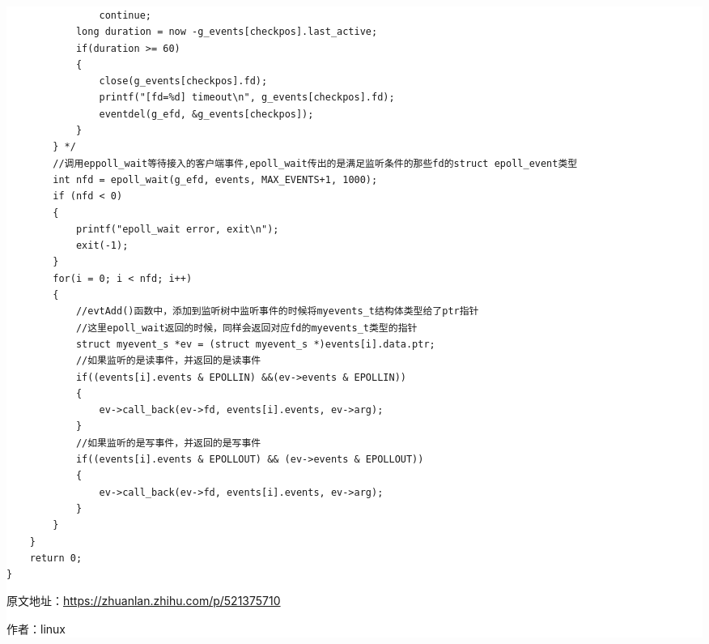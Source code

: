```text
                continue;
            long duration = now -g_events[checkpos].last_active;
            if(duration >= 60)
            {
                close(g_events[checkpos].fd);
                printf("[fd=%d] timeout\n", g_events[checkpos].fd);
                eventdel(g_efd, &g_events[checkpos]);
            }
        } */
        //调用eppoll_wait等待接入的客户端事件,epoll_wait传出的是满足监听条件的那些fd的struct epoll_event类型
        int nfd = epoll_wait(g_efd, events, MAX_EVENTS+1, 1000);
        if (nfd < 0)
        {
            printf("epoll_wait error, exit\n");
            exit(-1);
        }
        for(i = 0; i < nfd; i++)
        {
            //evtAdd()函数中，添加到监听树中监听事件的时候将myevents_t结构体类型给了ptr指针
            //这里epoll_wait返回的时候，同样会返回对应fd的myevents_t类型的指针
            struct myevent_s *ev = (struct myevent_s *)events[i].data.ptr;
            //如果监听的是读事件，并返回的是读事件
            if((events[i].events & EPOLLIN) &&(ev->events & EPOLLIN))
            {
                ev->call_back(ev->fd, events[i].events, ev->arg);
            }
            //如果监听的是写事件，并返回的是写事件
            if((events[i].events & EPOLLOUT) && (ev->events & EPOLLOUT))
            {
                ev->call_back(ev->fd, events[i].events, ev->arg);
            }
        }
    }
    return 0;
}
```

原文地址：https://zhuanlan.zhihu.com/p/521375710

作者：linux